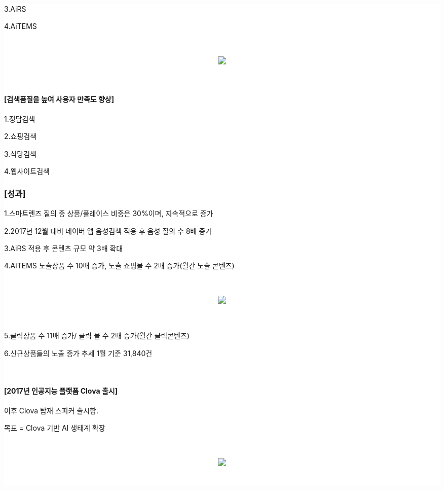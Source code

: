 3.AiRS

4.AiTEMS

<br>

<p align ="middle">	
 <img src="/images/naver_2018/IMG_0104.HEIC" width = "100%">
</p>

<br>

#### [검색품질을 높여 사용자 만족도 향상]

1.정답검색

2.쇼핑검색

3.식당검색

4.웹사이트검색


### [성과]

1.스마트렌즈 질의 중 상품/플레이스 비중은 30%이며, 지속적으로 증가

2.2017년 12월 대비 네이버 앱 음성검색 적용 후 음성 질의 수 8배 증가

3.AiRS 적용 후 콘텐츠 규모 약 3배 확대

4.AiTEMS 노출상품 수 10배 증가, 노출 쇼핑몰 수 2배 증가(월간 노출 콘텐츠)

<br>

<p align ="middle">	
 <img src="/images/naver_2018/IMG_0105.HEIC" width = "100%">
</p>

<br>

5.클릭상품 수 11배 증가/ 클릭 몰 수 2배 증가(월간 클릭콘텐츠)

6.신규상품들의 노출 증가 추세 1월 기준 31,840건

<br>

#### [2017년 인공지능 플랫폼 Clova 출시] 

이후 Clova 탑재 스피커 출시함. 

목표 = Clova 기반 AI 생태계 확장

<br>

<p align ="middle">	
 <img src="/images/naver_2018/IMG_0106.HEIC" width = "100%">
</p>

<br>
